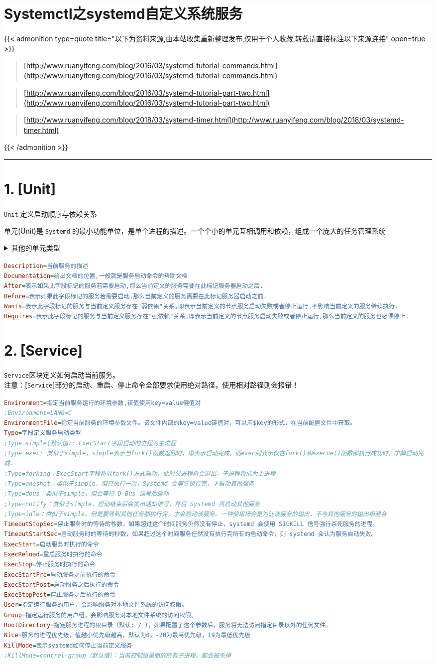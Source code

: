 # Systemctl之systemd自定义系统服务


{{< admonition type=quote title="以下为资料来源,由本站收集重新整理发布,仅用于个人收藏,转载请直接标注以下来源连接" open=true >}}

> [http://www.ruanyifeng.com/blog/2016/03/systemd-tutorial-commands.html](http://www.ruanyifeng.com/blog/2016/03/systemd-tutorial-commands.html)  

> [http://www.ruanyifeng.com/blog/2016/03/systemd-tutorial-part-two.html](http://www.ruanyifeng.com/blog/2016/03/systemd-tutorial-part-two.html) 


> [http://www.ruanyifeng.com/blog/2018/03/systemd-timer.html](http://www.ruanyifeng.com/blog/2018/03/systemd-timer.html)  

{{< /admonition >}}

------  

# 1. [Unit] 
`Unit` 定义启动顺序与依赖关系  

单元(Unit)是 `Systemd` 的最小功能单位，是单个进程的描述。一个个小的单元互相调用和依赖，组成一个庞大的任务管理系统   
<details><summary> 其他的单元类型 </summary></details>


```ini
Description=当前服务的描述  
Documentation=给出文档的位置,一般就是服务启动命令的帮助文档  
After=表示如果此字段标记的服务若需要启动,那么当前定义的服务需要在此标记服务器启动之后.  
Before=表示如果此字段标记的服务若需要启动,那么当前定义的服务需要在此标记服务器启动之前.  
Wants=表示此字段标记的服务与当前定义服务存在"弱依赖"关系,即表示当前定义的节点服务启动失败或者停止运行,不影响当前定义的服务继续执行.  
Requires=表示此字段标记的服务与当前定义服务存在"强依赖"关系,即表示当前定义的节点服务启动失败或者停止运行,那么当前定义的服务也必须停止.  
```


# 2. [Service]
`Service`区块定义如何启动当前服务。  
注意：[`Service`]部分的启动、重启、停止命令全部要求使用绝对路径，使用相对路径则会报错！   
```ini
Environment=指定当前服务运行的环境参数,该值使用key=value健值对
;Environment=LANG=C 
EnvironmentFile=指定当前服务的环境参数文件。该文件内部的key=value键值对，可以用$key的形式，在当前配置文件中获取。 
Type=字段定义服务启动类型
;Type=simple(默认值): ExecStart字段启动的进程为主进程
;Type=exec: 类似于simple，simple表示当fork()函数返回时，即表示启动完成，而exec则表示仅在fork()和execve()函数都执行成功时，才算启动完成.
;Type=forking：ExecStart字段将以fork()方式启动，此时父进程将会退出，子进程将成为主进程
;Type=oneshot：类似于simple，但只执行一次，Systemd 会等它执行完，才启动其他服务
;Type=dbus：类似于simple，但会等待 D-Bus 信号后启动
;Type=notify：类似于simple，启动结束后会发出通知信号，然后 Systemd 再启动其他服务
;Type=idle：类似于simple，但是要等到其他任务都执行完，才会启动该服务。一种使用场合是为让该服务的输出，不与其他服务的输出相混合
TimeoutStopSec=停止服务时的等待的秒数，如果超过这个时间服务仍然没有停止，systemd 会使用 SIGKILL 信号强行杀死服务的进程。 
TimeoutStartSec=启动服务时的等待的秒数，如果超过这个时间服务任然没有执行完所有的启动命令，则 systemd 会认为服务自动失败。 
ExecStart=启动服务时执行的命令
ExecReload=重启服务时执行的命令
ExecStop=停止服务时执行的命令
ExecStartPre=启动服务之前执行的命令
ExecStartPost=启动服务之后执行的命令
ExecStopPost=停止服务之后执行的命令
User=指定运行服务的用户，会影响服务对本地文件系统的访问权限。
Group=指定运行服务的用户组，会影响服务对本地文件系统的访问权限。
RootDirectory=指定服务进程的根目录（默认: / ），如果配置了这个参数后，服务将无法访问指定目录以外的任何文件。
Nice=服务的进程优先级，值越小优先级越高，默认为0。-20为最高优先级，19为最低优先级 
KillMode=表示systemd如何停止当前定义服务
;KillMode=control-group（默认值）：当前控制组里面的所有子进程，都会被杀掉
```